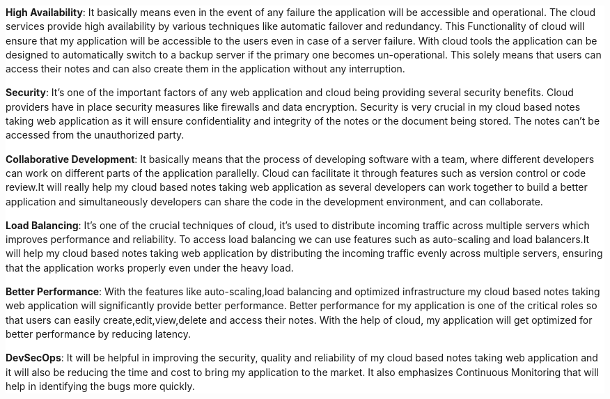 
**High Availability**: It basically means even in the event of any failure the application will be accessible and operational. The cloud services provide high availability by various techniques like automatic failover and redundancy. This Functionality of cloud will ensure that my application will be accessible to the users even in case of a server failure. With cloud tools the application can be designed to automatically switch to a backup server if the primary one becomes un-operational. This solely means that users can access their notes and can also create them in the application without any interruption.

**Security**: It’s one of the important factors of any web application and cloud being providing several security benefits. Cloud providers have in place security measures like firewalls and data encryption. Security is very crucial in my cloud based notes taking web application as it will ensure confidentiality and integrity of the notes or the document being stored. The notes can’t be accessed from the unauthorized party.

**Collaborative Development**: It basically means that the process of developing software with a team, where different developers can work on different parts of the application parallelly. Cloud can facilitate it through features such as version control or code review.It will really help my cloud based notes taking web application as several developers can work together to build a better application and simultaneously developers can share the code in the development environment, and can collaborate.

**Load Balancing**: It’s one of the crucial techniques of cloud, it’s used to distribute incoming traffic across multiple servers which improves performance and reliability. To access load balancing we can use features such as auto-scaling and load balancers.It will help my cloud based notes taking web application by distributing the incoming traffic evenly across multiple servers, ensuring that the application works properly even under the heavy load.

**Better Performance**: With the features like auto-scaling,load balancing and optimized infrastructure my cloud based notes taking web application will significantly provide better performance. Better performance for my application is one of the critical roles so that users can easily create,edit,view,delete and access their notes. With the help of cloud, my application will get optimized for better performance by reducing latency.

**DevSecOps**:  It will be helpful in improving the security, quality and reliability of my cloud based notes taking web application and it will also be reducing the time and cost to bring my application to the market. It also emphasizes Continuous Monitoring that will help in identifying the bugs more quickly.
